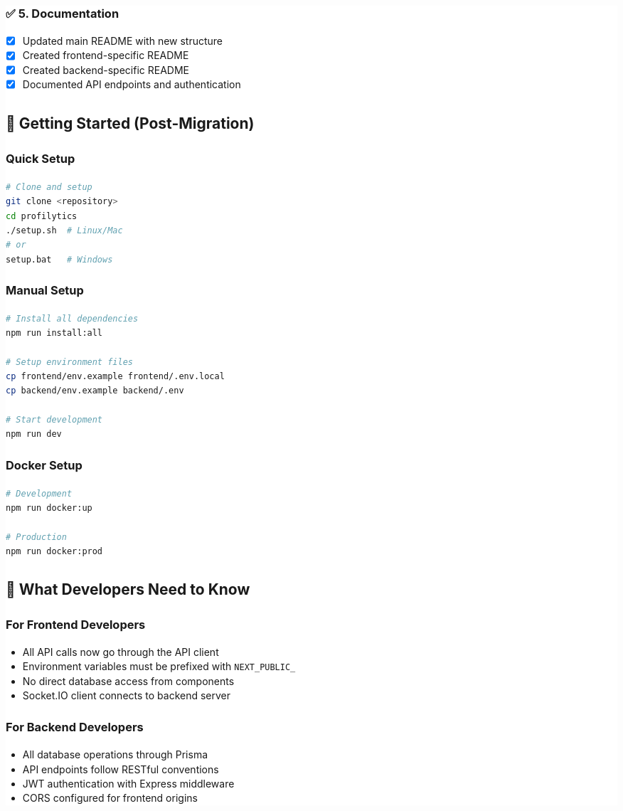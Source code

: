 ### ✅ 5. Documentation
- [x] Updated main README with new structure
- [x] Created frontend-specific README
- [x] Created backend-specific README
- [x] Documented API endpoints and authentication

## 🚀 Getting Started (Post-Migration)

### Quick Setup
```bash
# Clone and setup
git clone <repository>
cd profilytics
./setup.sh  # Linux/Mac
# or
setup.bat   # Windows
```

### Manual Setup
```bash
# Install all dependencies
npm run install:all

# Setup environment files
cp frontend/env.example frontend/.env.local
cp backend/env.example backend/.env

# Start development
npm run dev
```

### Docker Setup
```bash
# Development
npm run docker:up

# Production
npm run docker:prod
```

## 📝 What Developers Need to Know

### For Frontend Developers
- All API calls now go through the API client
- Environment variables must be prefixed with `NEXT_PUBLIC_`
- No direct database access from components
- Socket.IO client connects to backend server

### For Backend Developers
- All database operations through Prisma
- API endpoints follow RESTful conventions
- JWT authentication with Express middleware
- CORS configured for frontend origins
